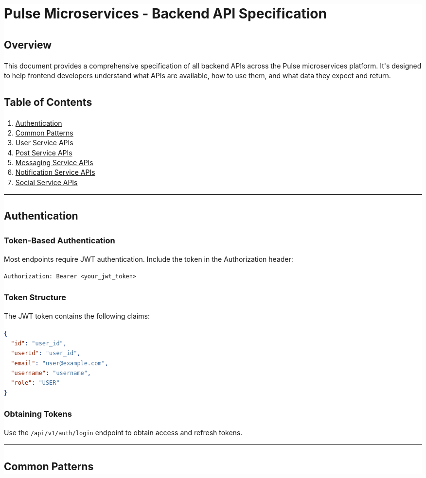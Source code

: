 # Pulse Microservices - Backend API Specification

## Overview

This document provides a comprehensive specification of all backend APIs across the Pulse microservices platform. It's designed to help frontend developers understand what APIs are available, how to use them, and what data they expect and return.

## Table of Contents

1. [Authentication](#authentication)
2. [Common Patterns](#common-patterns)
3. [User Service APIs](#user-service-apis)
4. [Post Service APIs](#post-service-apis)
5. [Messaging Service APIs](#messaging-service-apis)
6. [Notification Service APIs](#notification-service-apis)
7. [Social Service APIs](#social-service-apis)

---

## Authentication

### Token-Based Authentication

Most endpoints require JWT authentication. Include the token in the Authorization header:

```
Authorization: Bearer <your_jwt_token>
```

### Token Structure

The JWT token contains the following claims:
```json
{
  "id": "user_id",
  "userId": "user_id",
  "email": "user@example.com",
  "username": "username",
  "role": "USER"
}
```

### Obtaining Tokens

Use the `/api/v1/auth/login` endpoint to obtain access and refresh tokens.

---

## Common Patterns
